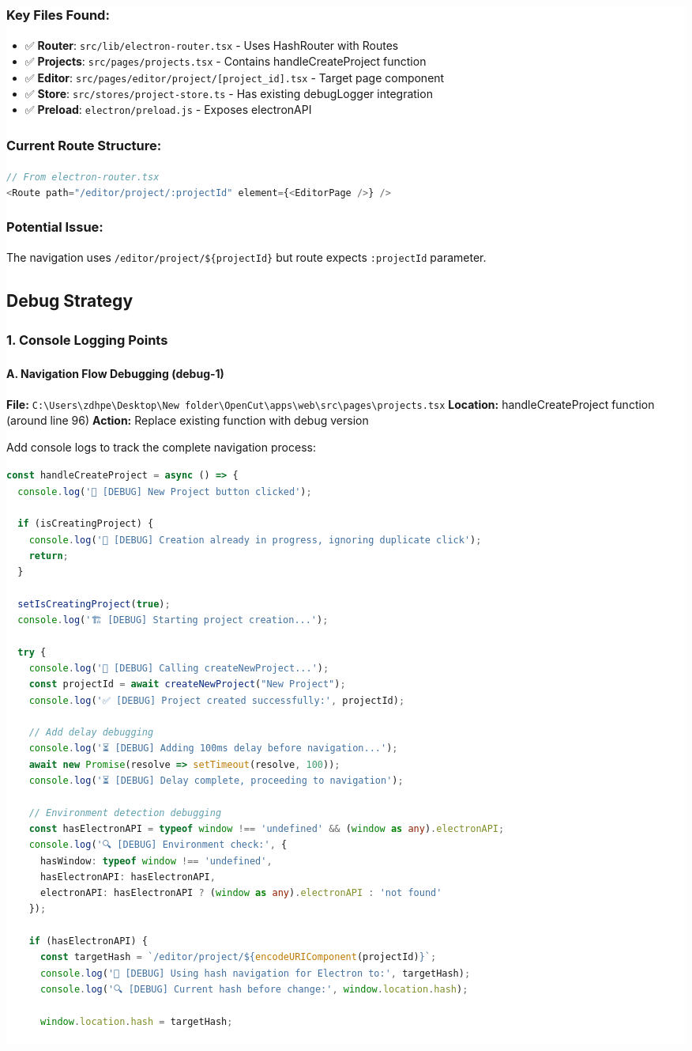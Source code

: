 ### Key Files Found:
- ✅ **Router**: `src/lib/electron-router.tsx` - Uses HashRouter with Routes
- ✅ **Projects**: `src/pages/projects.tsx` - Contains handleCreateProject function  
- ✅ **Editor**: `src/pages/editor/project/[project_id].tsx` - Target page component
- ✅ **Store**: `src/stores/project-store.ts` - Has existing debugLogger integration
- ✅ **Preload**: `electron/preload.js` - Exposes electronAPI

### Current Route Structure:
```typescript
// From electron-router.tsx
<Route path="/editor/project/:projectId" element={<EditorPage />} />
```

### Potential Issue:
The navigation uses `/editor/project/${projectId}` but route expects `:projectId` parameter.

## Debug Strategy

### 1. Console Logging Points

#### A. Navigation Flow Debugging (debug-1)
**File:** `C:\Users\zdhpe\Desktop\New folder\OpenCut\apps\web\src\pages\projects.tsx`
**Location:** handleCreateProject function (around line 96)
**Action:** Replace existing function with debug version

Add console logs to track the complete navigation process:
```typescript
const handleCreateProject = async () => {
  console.log('🚀 [DEBUG] New Project button clicked');
  
  if (isCreatingProject) {
    console.log('🚫 [DEBUG] Creation already in progress, ignoring duplicate click');
    return;
  }
  
  setIsCreatingProject(true);
  console.log('🏗️ [DEBUG] Starting project creation...');
  
  try {
    console.log('📝 [DEBUG] Calling createNewProject...');
    const projectId = await createNewProject("New Project");
    console.log('✅ [DEBUG] Project created successfully:', projectId);
    
    // Add delay debugging
    console.log('⏳ [DEBUG] Adding 100ms delay before navigation...');
    await new Promise(resolve => setTimeout(resolve, 100));
    console.log('⏳ [DEBUG] Delay complete, proceeding to navigation');
    
    // Environment detection debugging
    const hasElectronAPI = typeof window !== 'undefined' && (window as any).electronAPI;
    console.log('🔍 [DEBUG] Environment check:', {
      hasWindow: typeof window !== 'undefined',
      hasElectronAPI: hasElectronAPI,
      electronAPI: hasElectronAPI ? (window as any).electronAPI : 'not found'
    });
    
    if (hasElectronAPI) {
      const targetHash = `/editor/project/${encodeURIComponent(projectId)}`;
      console.log('🔄 [DEBUG] Using hash navigation for Electron to:', targetHash);
      console.log('🔍 [DEBUG] Current hash before change:', window.location.hash);
      
      window.location.hash = targetHash;
      
```